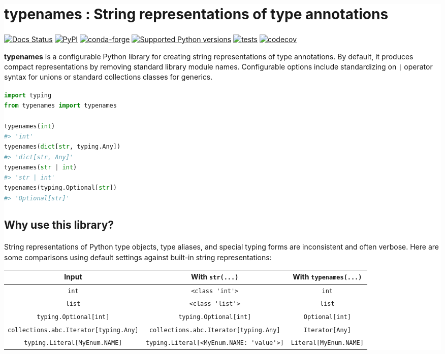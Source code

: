 # typenames : String representations of type annotations

[![Docs Status](https://img.shields.io/badge/docs-stable-informational)](https://typenames.drivendata.org/)
[![PyPI](https://img.shields.io/pypi/v/typenames.svg)](https://pypi.org/project/typenames/)
[![conda-forge](https://img.shields.io/conda/vn/conda-forge/typenames.svg)](https://github.com/conda-forge/typenames-feedstock)
[![Supported Python versions](https://img.shields.io/pypi/pyversions/typenames)](https://pypi.org/project/typenames/)
[![tests](https://github.com/drivendataorg/typenames/actions/workflows/tests.yml/badge.svg?branch=main)](https://github.com/drivendataorg/typenames/actions/workflows/tests.yml?query=branch%3Amain)
[![codecov](https://codecov.io/gh/drivendataorg/typenames/branch/main/graph/badge.svg)](https://codecov.io/gh/drivendataorg/typenames)

**typenames** is a configurable Python library for creating string representations of type annotations. By default, it produces compact representations by removing standard library module names. Configurable options include standardizing on `|` operator syntax for unions or standard collections classes for generics.

```python
import typing
from typenames import typenames

typenames(int)
#> 'int'
typenames(dict[str, typing.Any])
#> 'dict[str, Any]'
typenames(str | int)
#> 'str | int'
typenames(typing.Optional[str])
#> 'Optional[str]'
```

## Why use this library?

String representations of Python type objects, type aliases, and special typing forms are inconsistent and often verbose. Here are some comparisons using default settings against built-in string representations:

| Input | With `str(...)` | With `typenames(...)` |
| :-: | :-: | :-: |
| `int` | `<class 'int'>` | `int` |
| `list` | `<class 'list'>` | `list` |
| `typing.Optional[int]` | `typing.Optional[int]` | `Optional[int]` |
| `collections.abc.Iterator[typing.Any]` | `collections.abc.Iterator[typing.Any]` | `Iterator[Any]` |
| `typing.Literal[MyEnum.NAME]` | `typing.Literal[<MyEnum.NAME: 'value'>]` | `Literal[MyEnum.NAME]` |
